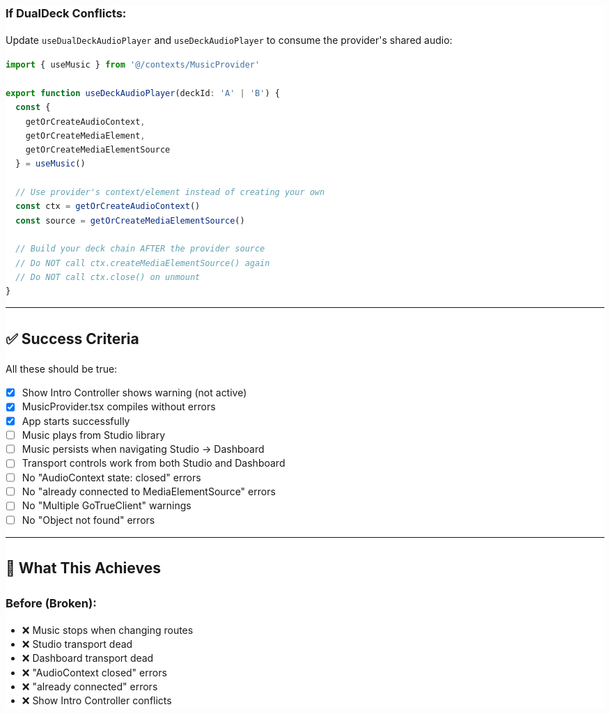 ### **If DualDeck Conflicts:**

Update `useDualDeckAudioPlayer` and `useDeckAudioPlayer` to consume the provider's shared audio:

```typescript
import { useMusic } from '@/contexts/MusicProvider'

export function useDeckAudioPlayer(deckId: 'A' | 'B') {
  const { 
    getOrCreateAudioContext,
    getOrCreateMediaElement,
    getOrCreateMediaElementSource
  } = useMusic()
  
  // Use provider's context/element instead of creating your own
  const ctx = getOrCreateAudioContext()
  const source = getOrCreateMediaElementSource()
  
  // Build your deck chain AFTER the provider source
  // Do NOT call ctx.createMediaElementSource() again
  // Do NOT call ctx.close() on unmount
}
```

---

## ✅ Success Criteria

All these should be true:

- [x] Show Intro Controller shows warning (not active)
- [x] MusicProvider.tsx compiles without errors
- [x] App starts successfully
- [ ] Music plays from Studio library
- [ ] Music persists when navigating Studio → Dashboard
- [ ] Transport controls work from both Studio and Dashboard
- [ ] No "AudioContext state: closed" errors
- [ ] No "already connected to MediaElementSource" errors
- [ ] No "Multiple GoTrueClient" warnings
- [ ] No "Object not found" errors

---

## 🎯 What This Achieves

### **Before (Broken):**
- ❌ Music stops when changing routes
- ❌ Studio transport dead
- ❌ Dashboard transport dead
- ❌ "AudioContext closed" errors
- ❌ "already connected" errors
- ❌ Show Intro Controller conflicts
